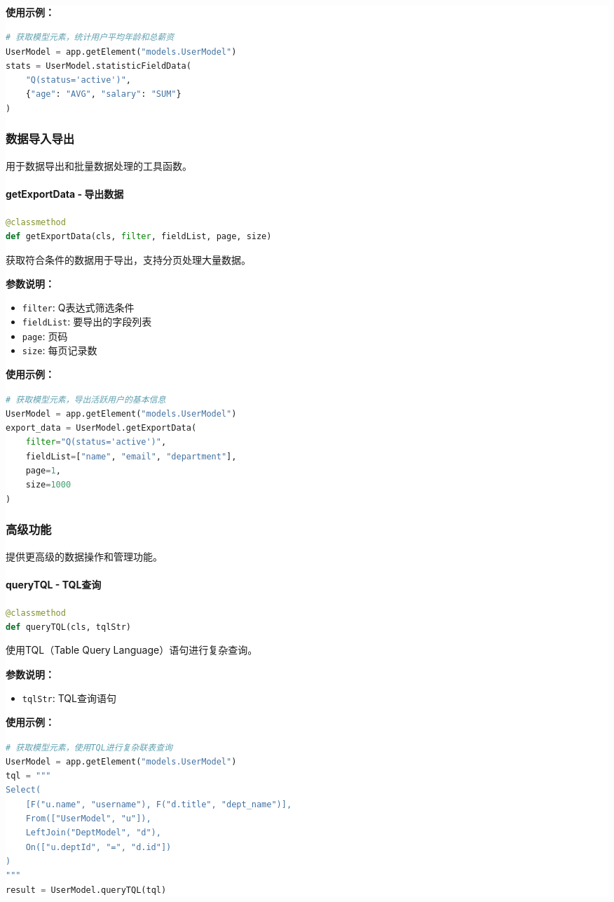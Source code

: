 **使用示例：**
```python
# 获取模型元素，统计用户平均年龄和总薪资
UserModel = app.getElement("models.UserModel")
stats = UserModel.statisticFieldData(
    "Q(status='active')",
    {"age": "AVG", "salary": "SUM"}
)
```

### 数据导入导出

用于数据导出和批量数据处理的工具函数。

#### getExportData - 导出数据
```python
@classmethod
def getExportData(cls, filter, fieldList, page, size)
```

获取符合条件的数据用于导出，支持分页处理大量数据。

**参数说明：**
- `filter`: Q表达式筛选条件
- `fieldList`: 要导出的字段列表
- `page`: 页码
- `size`: 每页记录数

**使用示例：**
```python
# 获取模型元素，导出活跃用户的基本信息
UserModel = app.getElement("models.UserModel")
export_data = UserModel.getExportData(
    filter="Q(status='active')",
    fieldList=["name", "email", "department"],
    page=1,
    size=1000
)
```

### 高级功能

提供更高级的数据操作和管理功能。

#### queryTQL - TQL查询
```python
@classmethod
def queryTQL(cls, tqlStr)
```

使用TQL（Table Query Language）语句进行复杂查询。

**参数说明：**
- `tqlStr`: TQL查询语句

**使用示例：**
```python
# 获取模型元素，使用TQL进行复杂联表查询
UserModel = app.getElement("models.UserModel")
tql = """
Select(
    [F("u.name", "username"), F("d.title", "dept_name")],
    From(["UserModel", "u"]),
    LeftJoin("DeptModel", "d"),
    On(["u.deptId", "=", "d.id"])
)
"""
result = UserModel.queryTQL(tql)
```